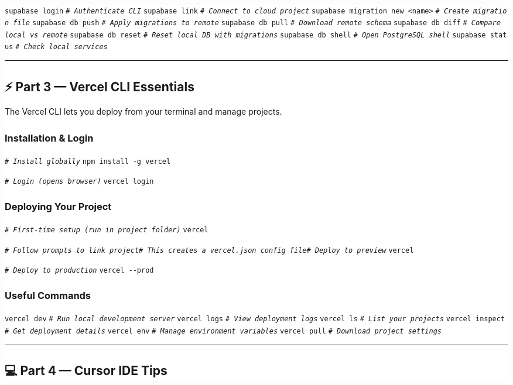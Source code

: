 
`supabase login`                    _`# Authenticate CLI`_
`supabase link`                     _`# Connect to cloud project`_
`supabase migration new <name>`     _`# Create migration file`_
`supabase db push`                  _`# Apply migrations to remote`_
`supabase db pull`                  _`# Download remote schema`_
`supabase db diff`                  _`# Compare local vs remote`_
`supabase db reset`                 _`# Reset local DB with migrations`_
`supabase db shell`                 _`# Open PostgreSQL shell`_
`supabase status`                   _`# Check local services`_


---


## ⚡ Part 3 — Vercel CLI Essentials


The Vercel CLI lets you deploy from your terminal and manage projects.


### Installation & Login


_`# Install globally`_
`npm install -g vercel`

_`# Login (opens browser)`_
`vercel login`


### Deploying Your Project


_`# First-time setup (run in project folder)`_
`vercel`

_`# Follow prompts to link project# This creates a vercel.json config file# Deploy to preview`_
`vercel`

_`# Deploy to production`_
`vercel --prod`


### Useful Commands


`vercel dev`           _`# Run local development server`_
`vercel logs`          _`# View deployment logs`_
`vercel ls`            _`# List your projects`_
`vercel inspect`       _`# Get deployment details`_
`vercel env`           _`# Manage environment variables`_
`vercel pull`          _`# Download project settings`_


---


## 💻 Part 4 — Cursor IDE Tips
